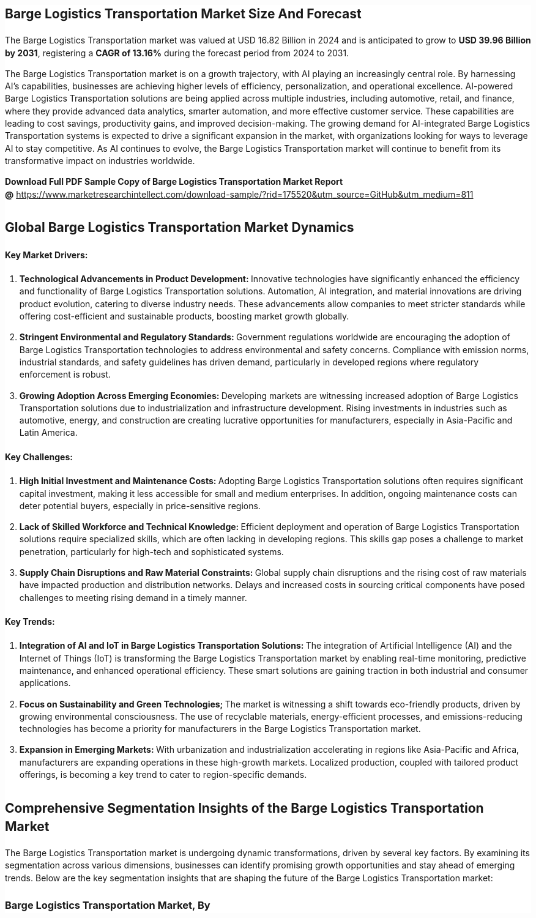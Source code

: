 <h2>Barge Logistics Transportation Market Size And Forecast</h2><p>The Barge Logistics Transportation market was valued at USD 16.82 Billion in 2024 and is anticipated to grow to <strong>USD 39.96 Billion by 2031</strong>, registering a <strong>CAGR of 13.16%</strong> during the forecast period from 2024 to 2031.</p><p>The Barge Logistics Transportation market is on a growth trajectory, with AI playing an increasingly central role. By harnessing AI’s capabilities, businesses are achieving higher levels of efficiency, personalization, and operational excellence. AI-powered Barge Logistics Transportation solutions are being applied across multiple industries, including automotive, retail, and finance, where they provide advanced data analytics, smarter automation, and more effective customer service. These capabilities are leading to cost savings, productivity gains, and improved decision-making. The growing demand for AI-integrated Barge Logistics Transportation systems is expected to drive a significant expansion in the market, with organizations looking for ways to leverage AI to stay competitive. As AI continues to evolve, the Barge Logistics Transportation market will continue to benefit from its transformative impact on industries worldwide.</p><p><strong>Download Full PDF Sample Copy of Barge Logistics Transportation Market Report @</strong>&nbsp;<a href="https://www.marketresearchintellect.com/download-sample/?rid=175520&amp;utm_source=GitHub&amp;utm_medium=811">https://www.marketresearchintellect.com/download-sample/?rid=175520&amp;utm_source=GitHub&amp;utm_medium=811</a></p><h2>Global Barge Logistics Transportation Market Dynamics</h2><h4><strong>Key Market Drivers:</strong></h4><ol><li><p><strong>Technological Advancements in Product Development:&nbsp;</strong>Innovative technologies have significantly enhanced the efficiency and functionality of Barge Logistics Transportation solutions. Automation, AI integration, and material innovations are driving product evolution, catering to diverse industry needs. These advancements allow companies to meet stricter standards while offering cost-efficient and sustainable products, boosting market growth globally.</p></li><li><p><strong>Stringent Environmental and Regulatory Standards:&nbsp;</strong>Government regulations worldwide are encouraging the adoption of Barge Logistics Transportation technologies to address environmental and safety concerns. Compliance with emission norms, industrial standards, and safety guidelines has driven demand, particularly in developed regions where regulatory enforcement is robust.</p></li><li><p><strong>Growing Adoption Across Emerging Economies:&nbsp;</strong>Developing markets are witnessing increased adoption of Barge Logistics Transportation solutions due to industrialization and infrastructure development. Rising investments in industries such as automotive, energy, and construction are creating lucrative opportunities for manufacturers, especially in Asia-Pacific and Latin America.</p></li></ol><h4><strong>Key Challenges:</strong></h4><ol><li><p><strong>High Initial Investment and Maintenance Costs:&nbsp;</strong>Adopting Barge Logistics Transportation solutions often requires significant capital investment, making it less accessible for small and medium enterprises. In addition, ongoing maintenance costs can deter potential buyers, especially in price-sensitive regions.</p></li><li><p><strong>Lack of Skilled Workforce and Technical Knowledge:&nbsp;</strong>Efficient deployment and operation of Barge Logistics Transportation solutions require specialized skills, which are often lacking in developing regions. This skills gap poses a challenge to market penetration, particularly for high-tech and sophisticated systems.</p></li><li><p><strong>Supply Chain Disruptions and Raw Material Constraints:&nbsp;</strong>Global supply chain disruptions and the rising cost of raw materials have impacted production and distribution networks. Delays and increased costs in sourcing critical components have posed challenges to meeting rising demand in a timely manner.</p></li></ol><h4><strong>Key Trends:</strong></h4><ol><li><p><strong>Integration of AI and IoT in Barge Logistics Transportation Solutions:&nbsp;</strong>The integration of Artificial Intelligence (AI) and the Internet of Things (IoT) is transforming the Barge Logistics Transportation market by enabling real-time monitoring, predictive maintenance, and enhanced operational efficiency. These smart solutions are gaining traction in both industrial and consumer applications.</p></li><li><p><strong>Focus on Sustainability and Green Technologies;&nbsp;</strong>The market is witnessing a shift towards eco-friendly products, driven by growing environmental consciousness. The use of recyclable materials, energy-efficient processes, and emissions-reducing technologies has become a priority for manufacturers in the Barge Logistics Transportation market.</p></li><li><p><strong>Expansion in Emerging Markets:&nbsp;</strong>With urbanization and industrialization accelerating in regions like Asia-Pacific and Africa, manufacturers are expanding operations in these high-growth markets. Localized production, coupled with tailored product offerings, is becoming a key trend to cater to region-specific demands.</p></li></ol><div class="article-main__content" data-test-id="publishing-text-block"><h2>Comprehensive Segmentation Insights of the Barge Logistics Transportation Market</h2><p>The Barge Logistics Transportation market is undergoing dynamic transformations, driven by several key factors. By examining its segmentation across various dimensions, businesses can identify promising growth opportunities and stay ahead of emerging trends. Below are the key segmentation insights that are shaping the future of the Barge Logistics Transportation market:</p><h3><strong>Barge Logistics Transportation Market, By